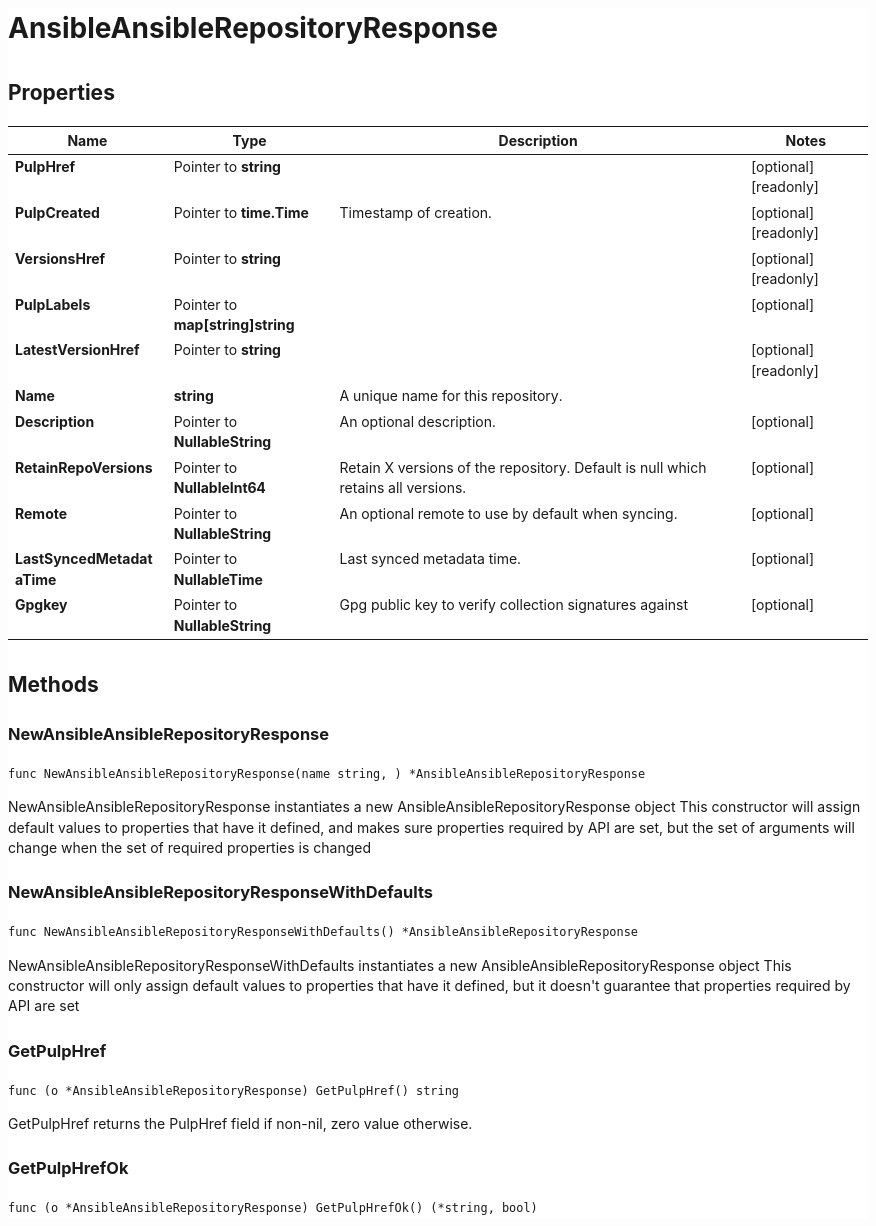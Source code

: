 # AnsibleAnsibleRepositoryResponse

## Properties

Name | Type | Description | Notes
------------ | ------------- | ------------- | -------------
**PulpHref** | Pointer to **string** |  | [optional] [readonly] 
**PulpCreated** | Pointer to **time.Time** | Timestamp of creation. | [optional] [readonly] 
**VersionsHref** | Pointer to **string** |  | [optional] [readonly] 
**PulpLabels** | Pointer to **map[string]string** |  | [optional] 
**LatestVersionHref** | Pointer to **string** |  | [optional] [readonly] 
**Name** | **string** | A unique name for this repository. | 
**Description** | Pointer to **NullableString** | An optional description. | [optional] 
**RetainRepoVersions** | Pointer to **NullableInt64** | Retain X versions of the repository. Default is null which retains all versions. | [optional] 
**Remote** | Pointer to **NullableString** | An optional remote to use by default when syncing. | [optional] 
**LastSyncedMetadataTime** | Pointer to **NullableTime** | Last synced metadata time. | [optional] 
**Gpgkey** | Pointer to **NullableString** | Gpg public key to verify collection signatures against | [optional] 

## Methods

### NewAnsibleAnsibleRepositoryResponse

`func NewAnsibleAnsibleRepositoryResponse(name string, ) *AnsibleAnsibleRepositoryResponse`

NewAnsibleAnsibleRepositoryResponse instantiates a new AnsibleAnsibleRepositoryResponse object
This constructor will assign default values to properties that have it defined,
and makes sure properties required by API are set, but the set of arguments
will change when the set of required properties is changed

### NewAnsibleAnsibleRepositoryResponseWithDefaults

`func NewAnsibleAnsibleRepositoryResponseWithDefaults() *AnsibleAnsibleRepositoryResponse`

NewAnsibleAnsibleRepositoryResponseWithDefaults instantiates a new AnsibleAnsibleRepositoryResponse object
This constructor will only assign default values to properties that have it defined,
but it doesn't guarantee that properties required by API are set

### GetPulpHref

`func (o *AnsibleAnsibleRepositoryResponse) GetPulpHref() string`

GetPulpHref returns the PulpHref field if non-nil, zero value otherwise.

### GetPulpHrefOk

`func (o *AnsibleAnsibleRepositoryResponse) GetPulpHrefOk() (*string, bool)`
